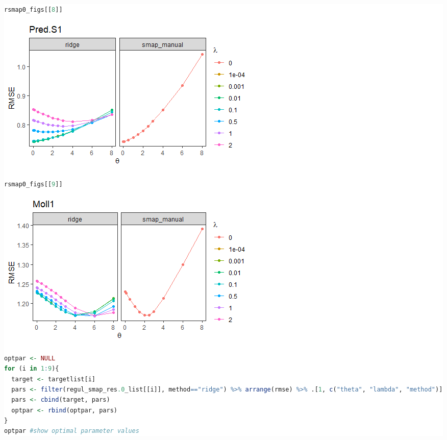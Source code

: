``` r
rsmap0_figs[[8]]
```

![](4_3_1_Estimation_pcinteractions_regularized_S-map_files/figure-markdown_github/regul%20smap-8.png)

``` r
rsmap0_figs[[9]]
```

![](4_3_1_Estimation_pcinteractions_regularized_S-map_files/figure-markdown_github/regul%20smap-9.png)

``` r
optpar <- NULL
for (i in 1:9){
  target <- targetlist[i]
  pars <- filter(regul_smap_res.0_list[[i]], method=="ridge") %>% arrange(rmse) %>% .[1, c("theta", "lambda", "method")]
  pars <- cbind(target, pars)
  optpar <- rbind(optpar, pars)
}
optpar #show optimal parameter values
```
